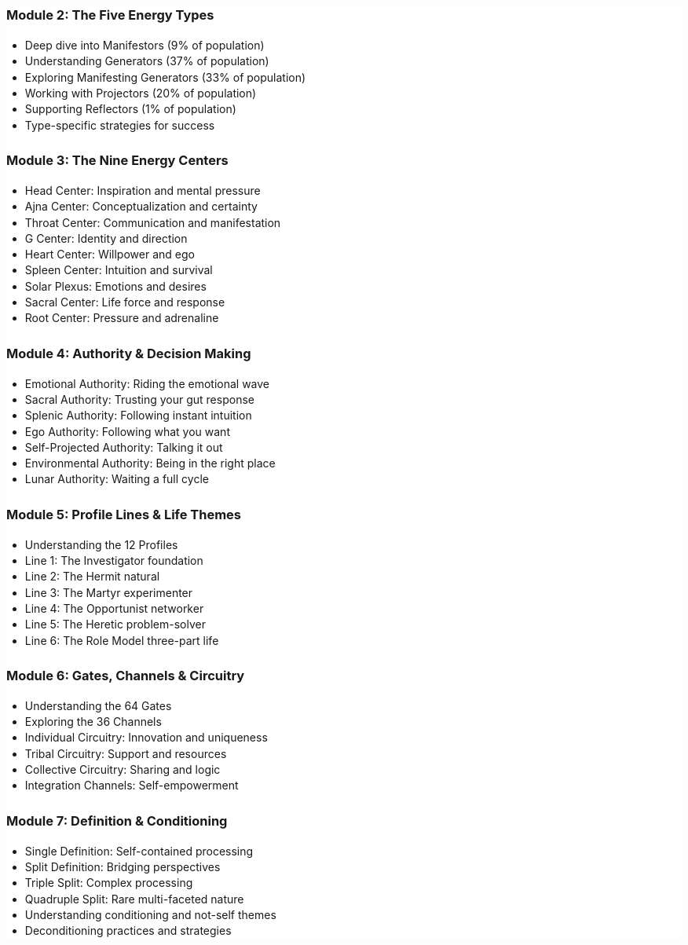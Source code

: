 ### Module 2: The Five Energy Types
- Deep dive into Manifestors (9% of population)
- Understanding Generators (37% of population)
- Exploring Manifesting Generators (33% of population)
- Working with Projectors (20% of population)
- Supporting Reflectors (1% of population)
- Type-specific strategies for success

### Module 3: The Nine Energy Centers
- Head Center: Inspiration and mental pressure
- Ajna Center: Conceptualization and certainty
- Throat Center: Communication and manifestation
- G Center: Identity and direction
- Heart Center: Willpower and ego
- Spleen Center: Intuition and survival
- Solar Plexus: Emotions and desires
- Sacral Center: Life force and response
- Root Center: Pressure and adrenaline

### Module 4: Authority & Decision Making
- Emotional Authority: Riding the emotional wave
- Sacral Authority: Trusting your gut response
- Splenic Authority: Following instant intuition
- Ego Authority: Following what you want
- Self-Projected Authority: Talking it out
- Environmental Authority: Being in the right place
- Lunar Authority: Waiting a full cycle

### Module 5: Profile Lines & Life Themes
- Understanding the 12 Profiles
- Line 1: The Investigator foundation
- Line 2: The Hermit natural
- Line 3: The Martyr experimenter
- Line 4: The Opportunist networker
- Line 5: The Heretic problem-solver
- Line 6: The Role Model three-part life

### Module 6: Gates, Channels & Circuitry
- Understanding the 64 Gates
- Exploring the 36 Channels
- Individual Circuitry: Innovation and uniqueness
- Tribal Circuitry: Support and resources
- Collective Circuitry: Sharing and logic
- Integration Channels: Self-empowerment

### Module 7: Definition & Conditioning
- Single Definition: Self-contained processing
- Split Definition: Bridging perspectives
- Triple Split: Complex processing
- Quadruple Split: Rare multi-faceted nature
- Understanding conditioning and not-self themes
- Deconditioning practices and strategies
